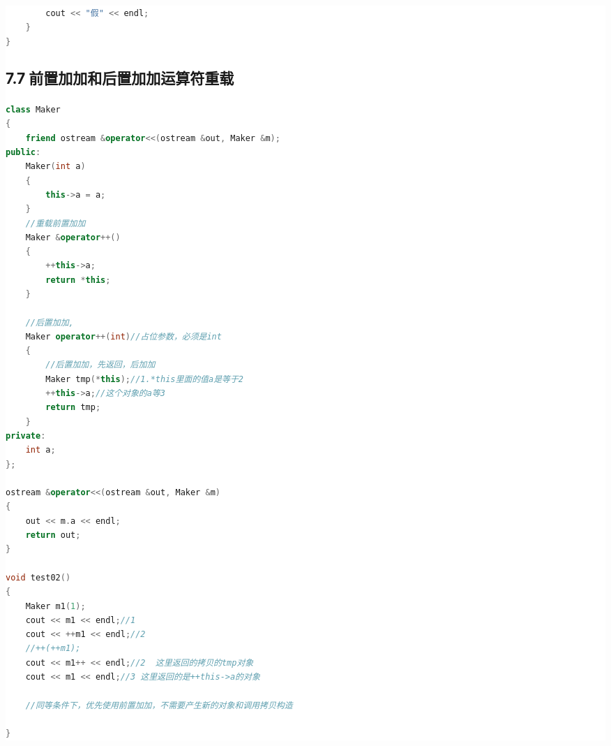 ```c++
		cout << "假" << endl;
	}
}
```

## 7.7 前置加加和后置加加运算符重载

```c++
class Maker
{
	friend ostream &operator<<(ostream &out, Maker &m);
public:
	Maker(int a)
	{
		this->a = a;
	}
	//重载前置加加
	Maker &operator++()
	{
		++this->a;
		return *this;
	}

	//后置加加,
	Maker operator++(int)//占位参数，必须是int
	{
		//后置加加，先返回，后加加
		Maker tmp(*this);//1.*this里面的值a是等于2
		++this->a;//这个对象的a等3
		return tmp;
	}
private:
	int a;
};

ostream &operator<<(ostream &out, Maker &m)
{
	out << m.a << endl;
	return out;
}

void test02()
{
	Maker m1(1);
	cout << m1 << endl;//1
	cout << ++m1 << endl;//2
	//++(++m1);
	cout << m1++ << endl;//2  这里返回的拷贝的tmp对象
	cout << m1 << endl;//3 这里返回的是++this->a的对象

	//同等条件下，优先使用前置加加，不需要产生新的对象和调用拷贝构造

}
```
